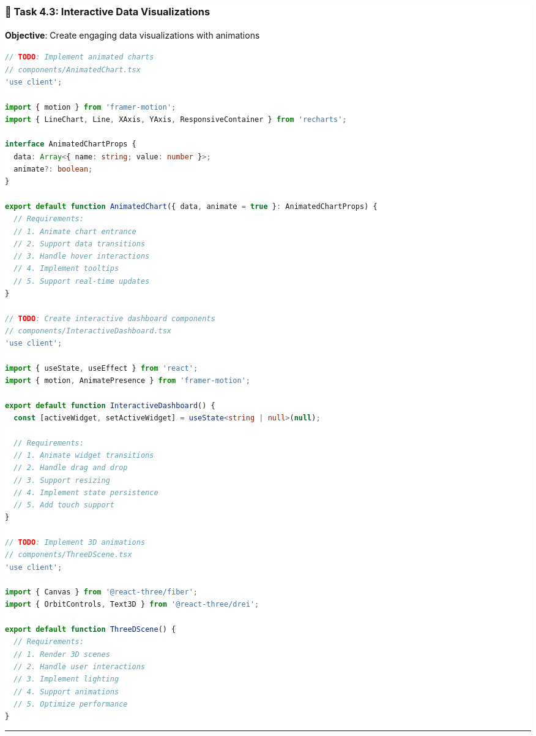 ### 🚀 Task 4.3: Interactive Data Visualizations
**Objective**: Create engaging data visualizations with animations

```typescript
// TODO: Implement animated charts
// components/AnimatedChart.tsx
'use client';

import { motion } from 'framer-motion';
import { LineChart, Line, XAxis, YAxis, ResponsiveContainer } from 'recharts';

interface AnimatedChartProps {
  data: Array<{ name: string; value: number }>;
  animate?: boolean;
}

export default function AnimatedChart({ data, animate = true }: AnimatedChartProps) {
  // Requirements:
  // 1. Animate chart entrance
  // 2. Support data transitions
  // 3. Handle hover interactions
  // 4. Implement tooltips
  // 5. Support real-time updates
}

// TODO: Create interactive dashboard components
// components/InteractiveDashboard.tsx
'use client';

import { useState, useEffect } from 'react';
import { motion, AnimatePresence } from 'framer-motion';

export default function InteractiveDashboard() {
  const [activeWidget, setActiveWidget] = useState<string | null>(null);

  // Requirements:
  // 1. Animate widget transitions
  // 2. Handle drag and drop
  // 3. Support resizing
  // 4. Implement state persistence
  // 5. Add touch support
}

// TODO: Implement 3D animations
// components/ThreeDScene.tsx
'use client';

import { Canvas } from '@react-three/fiber';
import { OrbitControls, Text3D } from '@react-three/drei';

export default function ThreeDScene() {
  // Requirements:
  // 1. Render 3D scenes
  // 2. Handle user interactions
  // 3. Implement lighting
  // 4. Support animations
  // 5. Optimize performance
}
```

---
